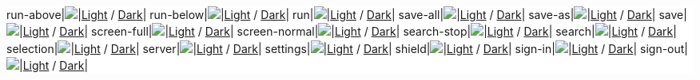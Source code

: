 run-above|<img width="16px" src="https://raw.githubusercontent.com/microsoft/vscode-icons/master/icons/light/run-above.svg?sanitize=true" />|[Light](https://raw.githubusercontent.com/microsoft/vscode-icons/master/icons/light/run-above.svg?sanitize=true) / [Dark](https://raw.githubusercontent.com/microsoft/vscode-icons/master/icons/dark/run-above.svg?sanitize=true)|
run-below|<img width="16px" src="https://raw.githubusercontent.com/microsoft/vscode-icons/master/icons/light/run-below.svg?sanitize=true" />|[Light](https://raw.githubusercontent.com/microsoft/vscode-icons/master/icons/light/run-below.svg?sanitize=true) / [Dark](https://raw.githubusercontent.com/microsoft/vscode-icons/master/icons/dark/run-below.svg?sanitize=true)|
run|<img width="16px" src="https://raw.githubusercontent.com/microsoft/vscode-icons/master/icons/light/run.svg?sanitize=true" />|[Light](https://raw.githubusercontent.com/microsoft/vscode-icons/master/icons/light/run.svg?sanitize=true) / [Dark](https://raw.githubusercontent.com/microsoft/vscode-icons/master/icons/dark/run.svg?sanitize=true)|
save-all|<img width="16px" src="https://raw.githubusercontent.com/microsoft/vscode-icons/master/icons/light/save-all.svg?sanitize=true" />|[Light](https://raw.githubusercontent.com/microsoft/vscode-icons/master/icons/light/save-all.svg?sanitize=true) / [Dark](https://raw.githubusercontent.com/microsoft/vscode-icons/master/icons/dark/save-all.svg?sanitize=true)|
save-as|<img width="16px" src="https://raw.githubusercontent.com/microsoft/vscode-icons/master/icons/light/save-as.svg?sanitize=true" />|[Light](https://raw.githubusercontent.com/microsoft/vscode-icons/master/icons/light/save-as.svg?sanitize=true) / [Dark](https://raw.githubusercontent.com/microsoft/vscode-icons/master/icons/dark/save-as.svg?sanitize=true)|
save|<img width="16px" src="https://raw.githubusercontent.com/microsoft/vscode-icons/master/icons/light/save.svg?sanitize=true" />|[Light](https://raw.githubusercontent.com/microsoft/vscode-icons/master/icons/light/save.svg?sanitize=true) / [Dark](https://raw.githubusercontent.com/microsoft/vscode-icons/master/icons/dark/save.svg?sanitize=true)|
screen-full|<img width="16px" src="https://raw.githubusercontent.com/microsoft/vscode-icons/master/icons/light/screen-full.svg?sanitize=true" />|[Light](https://raw.githubusercontent.com/microsoft/vscode-icons/master/icons/light/screen-full.svg?sanitize=true) / [Dark](https://raw.githubusercontent.com/microsoft/vscode-icons/master/icons/dark/screen-full.svg?sanitize=true)|
screen-normal|<img width="16px" src="https://raw.githubusercontent.com/microsoft/vscode-icons/master/icons/light/screen-normal.svg?sanitize=true" />|[Light](https://raw.githubusercontent.com/microsoft/vscode-icons/master/icons/light/screen-normal.svg?sanitize=true) / [Dark](https://raw.githubusercontent.com/microsoft/vscode-icons/master/icons/dark/screen-normal.svg?sanitize=true)|
search-stop|<img width="16px" src="https://raw.githubusercontent.com/microsoft/vscode-icons/master/icons/light/search-stop.svg?sanitize=true" />|[Light](https://raw.githubusercontent.com/microsoft/vscode-icons/master/icons/light/search-stop.svg?sanitize=true) / [Dark](https://raw.githubusercontent.com/microsoft/vscode-icons/master/icons/dark/search-stop.svg?sanitize=true)|
search|<img width="16px" src="https://raw.githubusercontent.com/microsoft/vscode-icons/master/icons/light/search.svg?sanitize=true" />|[Light](https://raw.githubusercontent.com/microsoft/vscode-icons/master/icons/light/search.svg?sanitize=true) / [Dark](https://raw.githubusercontent.com/microsoft/vscode-icons/master/icons/dark/search.svg?sanitize=true)|
selection|<img width="16px" src="https://raw.githubusercontent.com/microsoft/vscode-icons/master/icons/light/selection.svg?sanitize=true" />|[Light](https://raw.githubusercontent.com/microsoft/vscode-icons/master/icons/light/selection.svg?sanitize=true) / [Dark](https://raw.githubusercontent.com/microsoft/vscode-icons/master/icons/dark/selection.svg?sanitize=true)|
server|<img width="16px" src="https://raw.githubusercontent.com/microsoft/vscode-icons/master/icons/light/server.svg?sanitize=true" />|[Light](https://raw.githubusercontent.com/microsoft/vscode-icons/master/icons/light/server.svg?sanitize=true) / [Dark](https://raw.githubusercontent.com/microsoft/vscode-icons/master/icons/dark/server.svg?sanitize=true)|
settings|<img width="16px" src="https://raw.githubusercontent.com/microsoft/vscode-icons/master/icons/light/settings.svg?sanitize=true" />|[Light](https://raw.githubusercontent.com/microsoft/vscode-icons/master/icons/light/settings.svg?sanitize=true) / [Dark](https://raw.githubusercontent.com/microsoft/vscode-icons/master/icons/dark/settings.svg?sanitize=true)|
shield|<img width="16px" src="https://raw.githubusercontent.com/microsoft/vscode-icons/master/icons/light/shield.svg?sanitize=true" />|[Light](https://raw.githubusercontent.com/microsoft/vscode-icons/master/icons/light/shield.svg?sanitize=true) / [Dark](https://raw.githubusercontent.com/microsoft/vscode-icons/master/icons/dark/shield.svg?sanitize=true)|
sign-in|<img width="16px" src="https://raw.githubusercontent.com/microsoft/vscode-icons/master/icons/light/sign-in.svg?sanitize=true" />|[Light](https://raw.githubusercontent.com/microsoft/vscode-icons/master/icons/light/sign-in.svg?sanitize=true) / [Dark](https://raw.githubusercontent.com/microsoft/vscode-icons/master/icons/dark/sign-in.svg?sanitize=true)|
sign-out|<img width="16px" src="https://raw.githubusercontent.com/microsoft/vscode-icons/master/icons/light/sign-out.svg?sanitize=true" />|[Light](https://raw.githubusercontent.com/microsoft/vscode-icons/master/icons/light/sign-out.svg?sanitize=true) / [Dark](https://raw.githubusercontent.com/microsoft/vscode-icons/master/icons/dark/sign-out.svg?sanitize=true)|